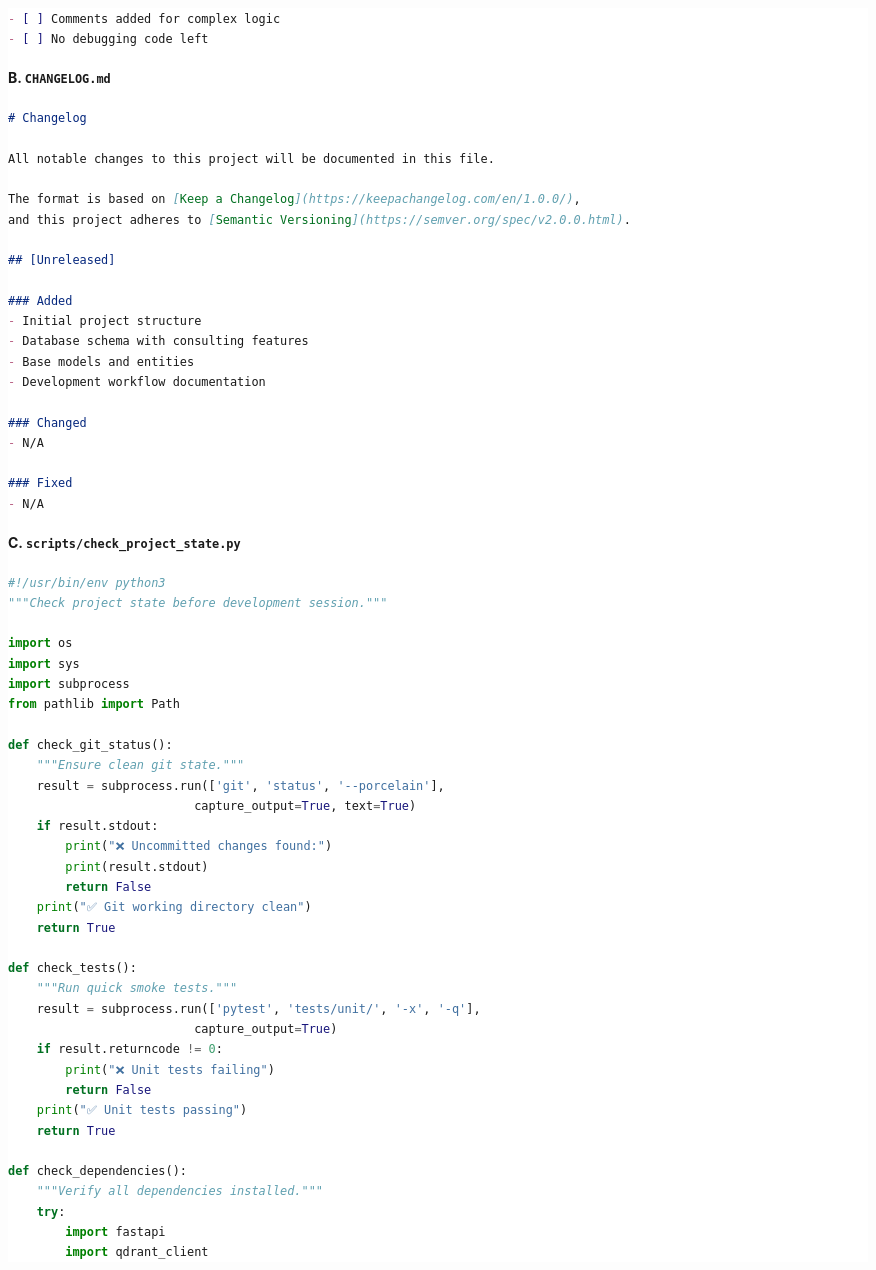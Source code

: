 ```markdown
- [ ] Comments added for complex logic
- [ ] No debugging code left
```

#### B. `CHANGELOG.md`
```markdown
# Changelog

All notable changes to this project will be documented in this file.

The format is based on [Keep a Changelog](https://keepachangelog.com/en/1.0.0/),
and this project adheres to [Semantic Versioning](https://semver.org/spec/v2.0.0.html).

## [Unreleased]

### Added
- Initial project structure
- Database schema with consulting features
- Base models and entities
- Development workflow documentation

### Changed
- N/A

### Fixed
- N/A
```

#### C. `scripts/check_project_state.py`
```python
#!/usr/bin/env python3
"""Check project state before development session."""

import os
import sys
import subprocess
from pathlib import Path

def check_git_status():
    """Ensure clean git state."""
    result = subprocess.run(['git', 'status', '--porcelain'], 
                          capture_output=True, text=True)
    if result.stdout:
        print("❌ Uncommitted changes found:")
        print(result.stdout)
        return False
    print("✅ Git working directory clean")
    return True

def check_tests():
    """Run quick smoke tests."""
    result = subprocess.run(['pytest', 'tests/unit/', '-x', '-q'], 
                          capture_output=True)
    if result.returncode != 0:
        print("❌ Unit tests failing")
        return False
    print("✅ Unit tests passing")
    return True

def check_dependencies():
    """Verify all dependencies installed."""
    try:
        import fastapi
        import qdrant_client
```